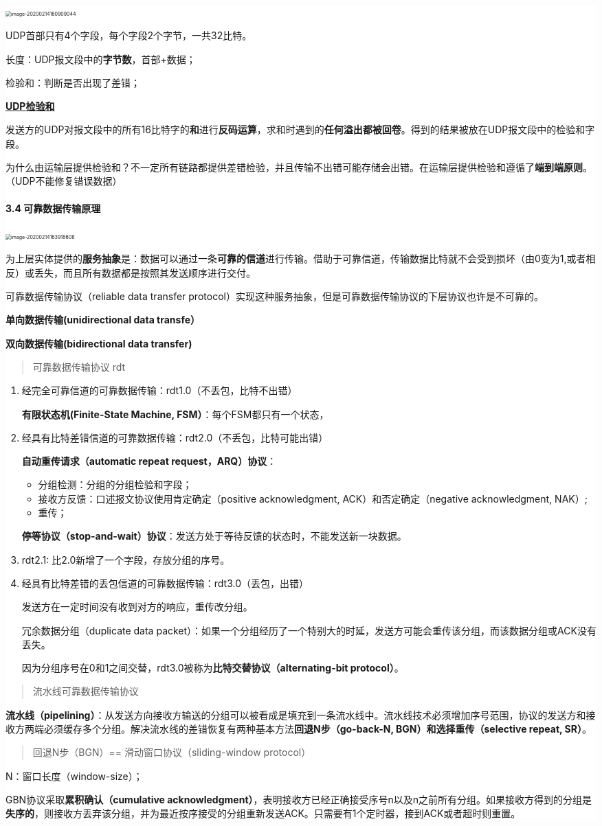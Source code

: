 <img src="/Users/chengleiyi/Library/Application Support/typora-user-images/image-20200214160909044.png" alt="image-20200214160909044" style="zoom:50%;" />

UDP首部只有4个字段，每个字段2个字节，一共32比特。

长度：UDP报文段中的**字节数**，首部+数据；

检验和：判断是否出现了差错；

<u>**UDP检验和**</u>

发送方的UDP对报文段中的所有16比特字的**和**进行**反码运算**，求和时遇到的**任何溢出都被回卷**。得到的结果被放在UDP报文段中的检验和字段。

为什么由运输层提供检验和？不一定所有链路都提供差错检验，并且传输不出错可能存储会出错。在运输层提供检验和遵循了**端到端原则**。（UDP不能修复错误数据）

#### 3.4 可靠数据传输原理

<img src="/Users/chengleiyi/Library/Application Support/typora-user-images/image-20200214163918608.png" alt="image-20200214163918608" style="zoom:50%;" />

为上层实体提供的**服务抽象**是：数据可以通过一条**可靠的信道**进行传输。借助于可靠信道，传输数据比特就不会受到损坏（由0变为1,或者相反）或丢失，而且所有数据都是按照其发送顺序进行交付。

可靠数据传输协议（reliable data transfer protocol）实现这种服务抽象，但是可靠数据传输协议的下层协议也许是不可靠的。

**单向数据传输(unidirectional data transfe）**

**双向数据传输(bidirectional data transfer)**

> 可靠数据传输协议 rdt

1. 经完全可靠信道的可靠数据传输：rdt1.0（不丢包，比特不出错）

   **有限状态机(Finite-State Machine, FSM）**：每个FSM都只有一个状态，

2. 经具有比特差错信道的可靠数据传输：rdt2.0（不丢包，比特可能出错）

   **自动重传请求（automatic repeat request，ARQ）协议**：

   + 分组检测：分组的分组检验和字段；
   + 接收方反馈：口述报文协议使用肯定确定（positive acknowledgment, ACK）和否定确定（negative acknowledgment, NAK）;
   + 重传；

   **停等协议（stop-and-wait）协议**：发送方处于等待反馈的状态时，不能发送新一块数据。

3. rdt2.1: 比2.0新增了一个字段，存放分组的序号。

4. 经具有比特差错的丢包信道的可靠数据传输：rdt3.0（丢包，出错）

   发送方在一定时间没有收到对方的响应，重传改分组。

   冗余数据分组（duplicate data packet）：如果一个分组经历了一个特别大的时延，发送方可能会重传该分组，而该数据分组或ACK没有丢失。

   因为分组序号在0和1之间交替，rdt3.0被称为**比特交替协议（alternating-bit protocol）**。

> 流水线可靠数据传输协议

**流水线（pipelining）**：从发送方向接收方输送的分组可以被看成是填充到一条流水线中。流水线技术必须增加序号范围，协议的发送方和接收方两端必须缓存多个分组。解决流水线的差错恢复有两种基本方法**回退N步（go-back-N, BGN）**和**选择重传（selective repeat, SR）**。

> 回退N步（BGN）== 滑动窗口协议（sliding-window protocol）

N：窗口长度（window-size）；

GBN协议采取**累积确认（cumulative acknowledgment）**，表明接收方已经正确接受序号n以及n之前所有分组。如果接收方得到的分组是**失序的**，则接收方丢弃该分组，并为最近按序接受的分组重新发送ACK。只需要有1个定时器，接到ACK或者超时则重置。
